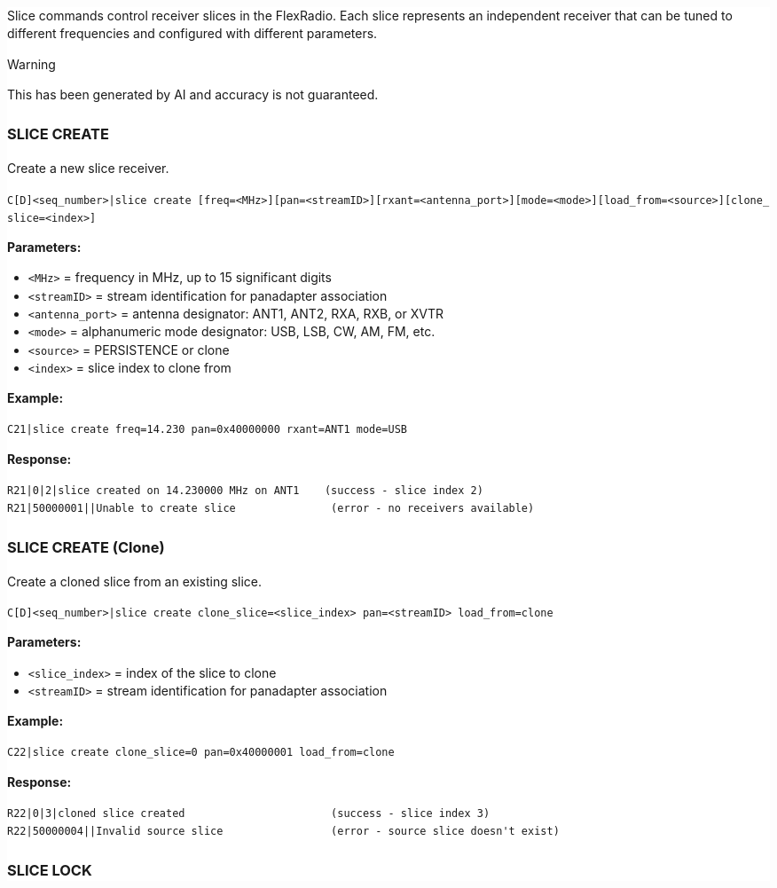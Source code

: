Slice commands control receiver slices in the FlexRadio. Each slice represents an independent receiver that can be tuned to different frequencies and configured with different parameters.

> [!WARNING]
> This has been generated by AI and accuracy is not guaranteed.

### SLICE CREATE

Create a new slice receiver.

```
C[D]<seq_number>|slice create [freq=<MHz>][pan=<streamID>][rxant=<antenna_port>][mode=<mode>][load_from=<source>][clone_slice=<index>]
```

**Parameters:**
- `<MHz>` = frequency in MHz, up to 15 significant digits
- `<streamID>` = stream identification for panadapter association
- `<antenna_port>` = antenna designator: ANT1, ANT2, RXA, RXB, or XVTR
- `<mode>` = alphanumeric mode designator: USB, LSB, CW, AM, FM, etc.
- `<source>` = PERSISTENCE or clone
- `<index>` = slice index to clone from

**Example:**
```
C21|slice create freq=14.230 pan=0x40000000 rxant=ANT1 mode=USB
```

**Response:**
```
R21|0|2|slice created on 14.230000 MHz on ANT1    (success - slice index 2)
R21|50000001||Unable to create slice               (error - no receivers available)
```

### SLICE CREATE (Clone)

Create a cloned slice from an existing slice.

```
C[D]<seq_number>|slice create clone_slice=<slice_index> pan=<streamID> load_from=clone
```

**Parameters:**
- `<slice_index>` = index of the slice to clone
- `<streamID>` = stream identification for panadapter association

**Example:**
```
C22|slice create clone_slice=0 pan=0x40000001 load_from=clone
```

**Response:**
```
R22|0|3|cloned slice created                       (success - slice index 3)
R22|50000004||Invalid source slice                 (error - source slice doesn't exist)
```

### SLICE LOCK
